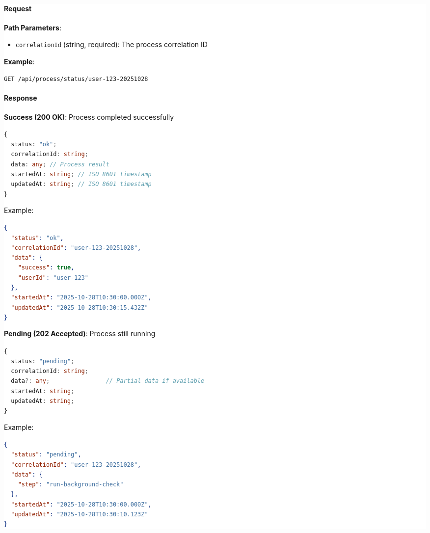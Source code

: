 #### Request

**Path Parameters**:

- `correlationId` (string, required): The process correlation ID

**Example**:

```
GET /api/process/status/user-123-20251028
```

#### Response

**Success (200 OK)**: Process completed successfully

```typescript
{
  status: "ok";
  correlationId: string;
  data: any; // Process result
  startedAt: string; // ISO 8601 timestamp
  updatedAt: string; // ISO 8601 timestamp
}
```

Example:

```json
{
  "status": "ok",
  "correlationId": "user-123-20251028",
  "data": {
    "success": true,
    "userId": "user-123"
  },
  "startedAt": "2025-10-28T10:30:00.000Z",
  "updatedAt": "2025-10-28T10:30:15.432Z"
}
```

**Pending (202 Accepted)**: Process still running

```typescript
{
  status: "pending";
  correlationId: string;
  data?: any;                // Partial data if available
  startedAt: string;
  updatedAt: string;
}
```

Example:

```json
{
  "status": "pending",
  "correlationId": "user-123-20251028",
  "data": {
    "step": "run-background-check"
  },
  "startedAt": "2025-10-28T10:30:00.000Z",
  "updatedAt": "2025-10-28T10:30:10.123Z"
}
```
